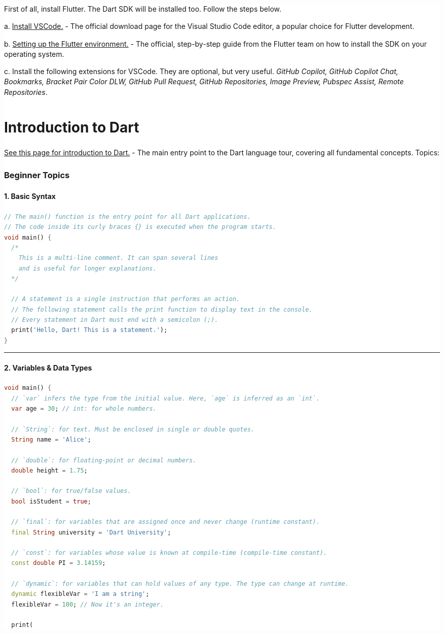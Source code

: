 First of all, install Flutter. The Dart SDK will be installed too. Follow the steps below.

a.  [Install VSCode.](https://code.visualstudio.com/download) - The official download page for the Visual Studio Code editor, a popular choice for Flutter development.

b.  [Setting up the Flutter environment.](https://docs.flutter.dev/get-started/install) - The official, step-by-step guide from the Flutter team on how to install the SDK on your operating system.

c.  Install the following extensions for VSCode. They are optional, but very useful.
    *GitHub Copilot, GitHub Copilot Chat, Bookmarks, Bracket Pair Color DLW, GitHub Pull Request, GitHub Repositories, Image Preview, Pubspec Assist, Remote Repositories*.

# Introduction to Dart

[See this page for introduction to Dart.](https://dart.dev/language) - The main entry point to the Dart language tour, covering all fundamental concepts. Topics:

### **Beginner Topics**

#### 1. Basic Syntax
```dart
// The main() function is the entry point for all Dart applications.
// The code inside its curly braces {} is executed when the program starts.
void main() {
  /*
    This is a multi-line comment. It can span several lines
    and is useful for longer explanations.
  */

  // A statement is a single instruction that performs an action.
  // The following statement calls the print function to display text in the console.
  // Every statement in Dart must end with a semicolon (;).
  print('Hello, Dart! This is a statement.');
}
```

---

#### 2. Variables & Data Types
```dart
void main() {
  // `var` infers the type from the initial value. Here, `age` is inferred as an `int`.
  var age = 30; // int: for whole numbers.

  // `String`: for text. Must be enclosed in single or double quotes.
  String name = 'Alice';

  // `double`: for floating-point or decimal numbers.
  double height = 1.75;

  // `bool`: for true/false values.
  bool isStudent = true;

  // `final`: for variables that are assigned once and never change (runtime constant).
  final String university = 'Dart University';

  // `const`: for variables whose value is known at compile-time (compile-time constant).
  const double PI = 3.14159;

  // `dynamic`: for variables that can hold values of any type. The type can change at runtime.
  dynamic flexibleVar = 'I am a string';
  flexibleVar = 100; // Now it's an integer.

  print(
```